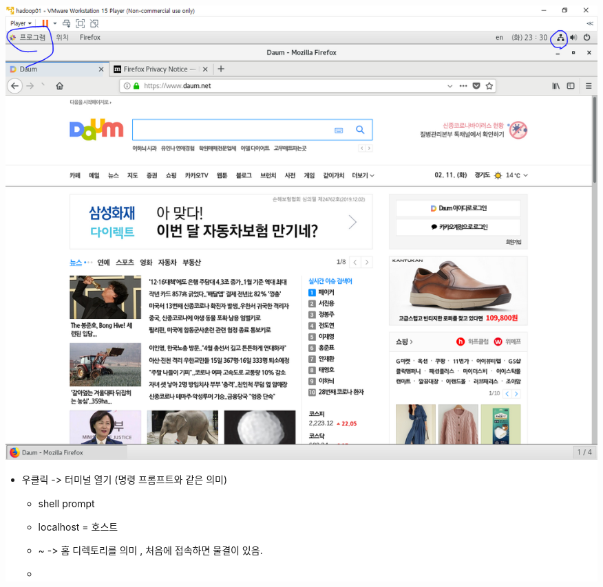![image-20200211154248548](images/image-20200211154248548.png)



- 우클릭 -> 터미널 열기 (명령 프롬프트와 같은 의미)

  - shell prompt

  - localhost = 호스트
  - ~ -> 홈 디렉토리를 의미 , 처음에 접속하면 물결이 있음.
  - 
